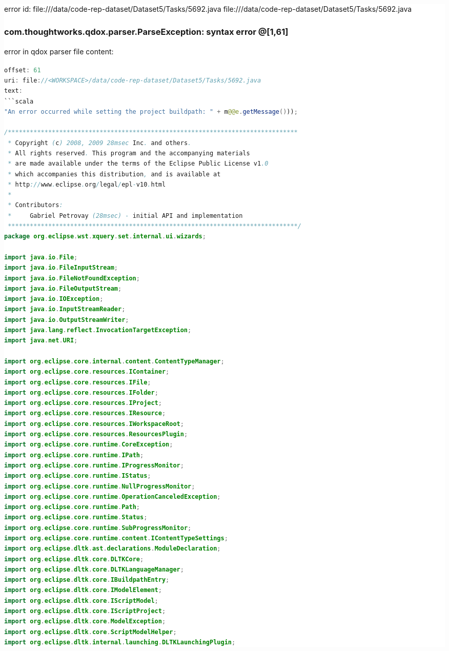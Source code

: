 error id: file://<WORKSPACE>/data/code-rep-dataset/Dataset5/Tasks/5692.java
file://<WORKSPACE>/data/code-rep-dataset/Dataset5/Tasks/5692.java
### com.thoughtworks.qdox.parser.ParseException: syntax error @[1,61]

error in qdox parser
file content:
```java
offset: 61
uri: file://<WORKSPACE>/data/code-rep-dataset/Dataset5/Tasks/5692.java
text:
```scala
"An error occurred while setting the project buildpath: " + m@@e.getMessage()));

/*******************************************************************************
 * Copyright (c) 2008, 2009 28msec Inc. and others.
 * All rights reserved. This program and the accompanying materials
 * are made available under the terms of the Eclipse Public License v1.0
 * which accompanies this distribution, and is available at
 * http://www.eclipse.org/legal/epl-v10.html
 *
 * Contributors:
 *     Gabriel Petrovay (28msec) - initial API and implementation
 *******************************************************************************/
package org.eclipse.wst.xquery.set.internal.ui.wizards;

import java.io.File;
import java.io.FileInputStream;
import java.io.FileNotFoundException;
import java.io.FileOutputStream;
import java.io.IOException;
import java.io.InputStreamReader;
import java.io.OutputStreamWriter;
import java.lang.reflect.InvocationTargetException;
import java.net.URI;

import org.eclipse.core.internal.content.ContentTypeManager;
import org.eclipse.core.resources.IContainer;
import org.eclipse.core.resources.IFile;
import org.eclipse.core.resources.IFolder;
import org.eclipse.core.resources.IProject;
import org.eclipse.core.resources.IResource;
import org.eclipse.core.resources.IWorkspaceRoot;
import org.eclipse.core.resources.ResourcesPlugin;
import org.eclipse.core.runtime.CoreException;
import org.eclipse.core.runtime.IPath;
import org.eclipse.core.runtime.IProgressMonitor;
import org.eclipse.core.runtime.IStatus;
import org.eclipse.core.runtime.NullProgressMonitor;
import org.eclipse.core.runtime.OperationCanceledException;
import org.eclipse.core.runtime.Path;
import org.eclipse.core.runtime.Status;
import org.eclipse.core.runtime.SubProgressMonitor;
import org.eclipse.core.runtime.content.IContentTypeSettings;
import org.eclipse.dltk.ast.declarations.ModuleDeclaration;
import org.eclipse.dltk.core.DLTKCore;
import org.eclipse.dltk.core.DLTKLanguageManager;
import org.eclipse.dltk.core.IBuildpathEntry;
import org.eclipse.dltk.core.IModelElement;
import org.eclipse.dltk.core.IScriptModel;
import org.eclipse.dltk.core.IScriptProject;
import org.eclipse.dltk.core.ModelException;
import org.eclipse.dltk.core.ScriptModelHelper;
import org.eclipse.dltk.internal.launching.DLTKLaunchingPlugin;
```